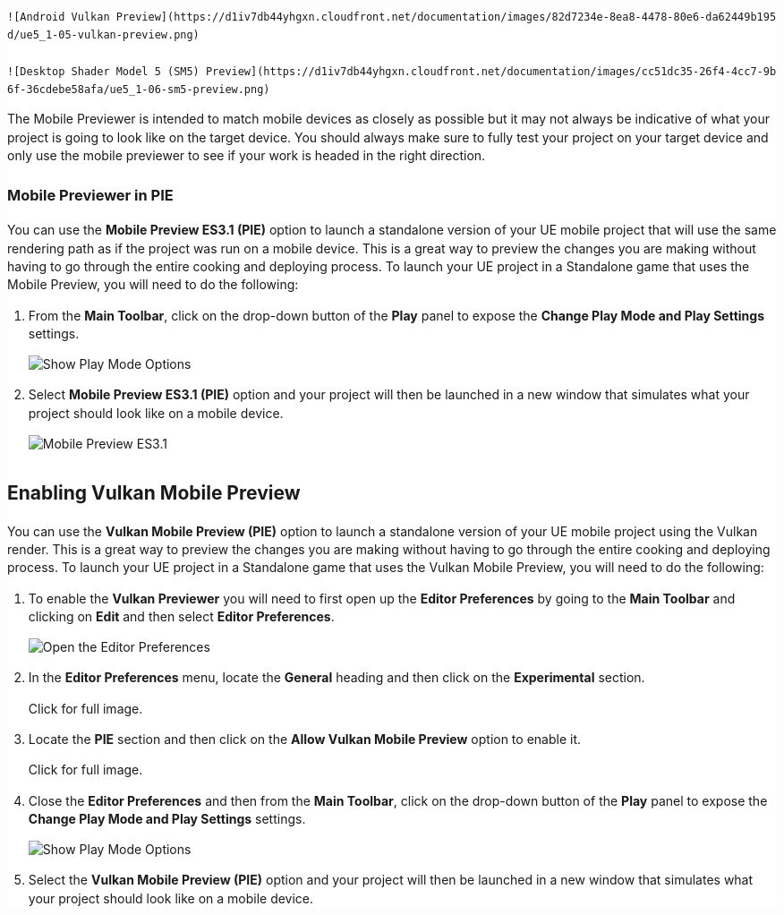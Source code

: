     ![Android Vulkan Preview](https://d1iv7db44yhgxn.cloudfront.net/documentation/images/82d7234e-8ea8-4478-80e6-da62449b195d/ue5_1-05-vulkan-preview.png)
    
    ![Desktop Shader Model 5 (SM5) Preview](https://d1iv7db44yhgxn.cloudfront.net/documentation/images/cc51dc35-26f4-4cc7-9b6f-36cdebe58afa/ue5_1-06-sm5-preview.png)
    

The Mobile Previewer is intended to match mobile devices as closely as possible but it may not always be indicative of what your project is going to look like on the target device. You should always make sure to fully test your project on your target device and only use the mobile previewer to see if your work is headed in the right direction.

### Mobile Previewer in PIE

You can use the **Mobile Preview ES3.1 (PIE)** option to launch a standalone version of your UE mobile project that will use the same rendering path as if the project was run on a mobile device. This is a great way to preview the changes you are making without having to go through the entire cooking and deploying process. To launch your UE project in a Standalone game that uses the Mobile Preview, you will need to do the following:

1.  From the **Main Toolbar**, click on the drop-down button of the **Play** panel to expose the **Change Play Mode and Play Settings** settings.
    
    ![Show Play Mode Options](https://d1iv7db44yhgxn.cloudfront.net/documentation/images/7cd4cbc5-df26-4f90-ba7e-fecfdd03f8f4/ue5_1-07-show-play-mode-options.png "Show Play Mode Options")
2.  Select **Mobile Preview ES3.1 (PIE)** option and your project will then be launched in a new window that simulates what your project should look like on a mobile device.
    
    ![Mobile Preview ES3.1](https://d1iv7db44yhgxn.cloudfront.net/documentation/images/f12ea929-6a3b-40f9-b907-616b5187bf89/ue5_1-08_actions-mob-preview.png "Mobile Preview ES3.1")

## Enabling Vulkan Mobile Preview

You can use the **Vulkan Mobile Preview (PIE)** option to launch a standalone version of your UE mobile project using the Vulkan render. This is a great way to preview the changes you are making without having to go through the entire cooking and deploying process. To launch your UE project in a Standalone game that uses the Vulkan Mobile Preview, you will need to do the following:

1.  To enable the **Vulkan Previewer** you will need to first open up the **Editor Preferences** by going to the **Main Toolbar** and clicking on **Edit** and then select **Editor Preferences**.
    
    ![Open the Editor Preferences](https://d1iv7db44yhgxn.cloudfront.net/documentation/images/23aa32ec-b1d9-496a-aa79-0424034c2d13/ue5_1-09-open-editor-preference.png "Open the Editor Preferences")
2.  In the **Editor Preferences** menu, locate the **General** heading and then click on the **Experimental** section.
    
    Click for full image.
    
3.  Locate the **PIE** section and then click on the **Allow Vulkan Mobile Preview** option to enable it.
    
    Click for full image.
    
4.  Close the **Editor Preferences** and then from the **Main Toolbar**, click on the drop-down button of the **Play** panel to expose the **Change Play Mode and Play Settings** settings.
    
    ![Show Play Mode Options](https://d1iv7db44yhgxn.cloudfront.net/documentation/images/a7e75d01-0165-41f1-874f-faf6f64a1644/ue5_1-07-show-play-mode-options.png "Show Play Mode Options")
5.  Select the **Vulkan Mobile Preview (PIE)** option and your project will then be launched in a new window that simulates what your project should look like on a mobile device.
    